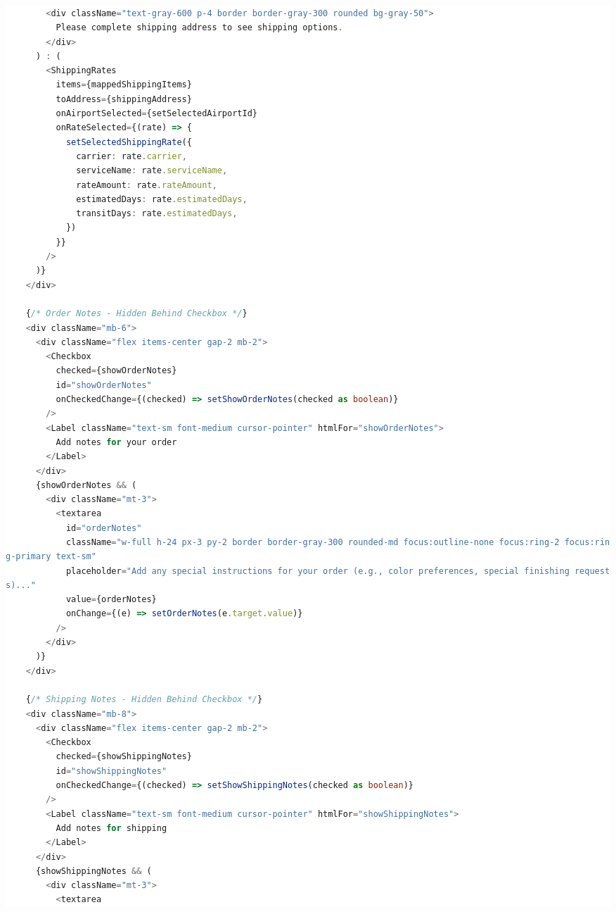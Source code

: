 ```typescript
        <div className="text-gray-600 p-4 border border-gray-300 rounded bg-gray-50">
          Please complete shipping address to see shipping options.
        </div>
      ) : (
        <ShippingRates
          items={mappedShippingItems}
          toAddress={shippingAddress}
          onAirportSelected={setSelectedAirportId}
          onRateSelected={(rate) => {
            setSelectedShippingRate({
              carrier: rate.carrier,
              serviceName: rate.serviceName,
              rateAmount: rate.rateAmount,
              estimatedDays: rate.estimatedDays,
              transitDays: rate.estimatedDays,
            })
          }}
        />
      )}
    </div>

    {/* Order Notes - Hidden Behind Checkbox */}
    <div className="mb-6">
      <div className="flex items-center gap-2 mb-2">
        <Checkbox
          checked={showOrderNotes}
          id="showOrderNotes"
          onCheckedChange={(checked) => setShowOrderNotes(checked as boolean)}
        />
        <Label className="text-sm font-medium cursor-pointer" htmlFor="showOrderNotes">
          Add notes for your order
        </Label>
      </div>
      {showOrderNotes && (
        <div className="mt-3">
          <textarea
            id="orderNotes"
            className="w-full h-24 px-3 py-2 border border-gray-300 rounded-md focus:outline-none focus:ring-2 focus:ring-primary text-sm"
            placeholder="Add any special instructions for your order (e.g., color preferences, special finishing requests)..."
            value={orderNotes}
            onChange={(e) => setOrderNotes(e.target.value)}
          />
        </div>
      )}
    </div>

    {/* Shipping Notes - Hidden Behind Checkbox */}
    <div className="mb-8">
      <div className="flex items-center gap-2 mb-2">
        <Checkbox
          checked={showShippingNotes}
          id="showShippingNotes"
          onCheckedChange={(checked) => setShowShippingNotes(checked as boolean)}
        />
        <Label className="text-sm font-medium cursor-pointer" htmlFor="showShippingNotes">
          Add notes for shipping
        </Label>
      </div>
      {showShippingNotes && (
        <div className="mt-3">
          <textarea
```